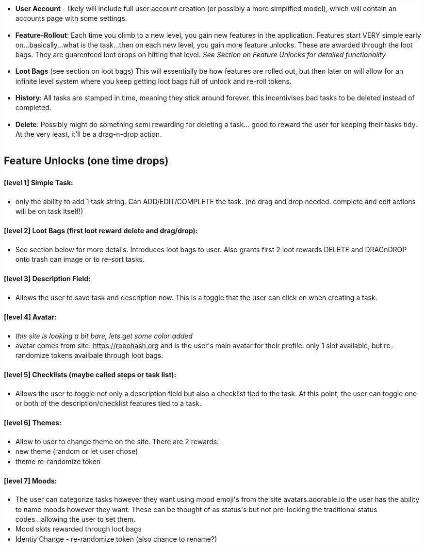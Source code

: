 * **User Account** - likely will include full user account creation (or possibly a more simplified model), which will contain an accounts page with some settings.

* **Feature-Rollout**: Each time you climb to a new level, you gain new features in the application. Features start VERY simple early on...basically...what is the task...then on each new level, you gain more feature unlocks. These are awarded through the loot bags. They are guarenteed loot drops on hitting that level. _See Section on Feature Unlocks for detailed functionality_ 

* **Loot Bags** (see section on loot bags) This will essentially be how features are rolled out, but then later on will allow for an infinite level system where you keep getting loot bags full of unlock and re-roll tokens.

* **History**: All tasks are stamped in time, meaning they stick around forever. this incentivises bad tasks to be deleted instead of completed.

* **Delete**: Possibly might do something semi rewarding for deleting a task... good to reward the user for keeping their tasks tidy. At the very least, it'll be a drag-n-drop action.

## **Feature Unlocks (one time drops)**

#### [level 1] Simple Task:
- only the ability to add 1 task string. Can ADD/EDIT/COMPLETE the task. (no drag and drop needed. complete and edit actions will be on task itself!)

#### [level 2] Loot Bags (first loot reward delete and drag/drop):
- See section below for more details. Introduces loot bags to user. Also grants first 2 loot rewards DELETE and DRAGnDROP onto trash can image or to re-sort tasks.

#### [level 3] Description Field:
- Allows the user to save task and description now. This is a toggle that the user can click on when creating a task.

#### [level 4] Avatar:
- _this site is looking a bit bare, lets get some color added_
- avatar comes from site: https://robohash.org and is the user's main avatar for their profile. only 1 slot available, but re-randomize tokens availbale through loot bags.

#### [level 5] Checklists (maybe called steps or task list):
- Allows the user to toggle not only a description field but also a checklist tied to the task. At this point, the user can toggle one or both of the description/checklist features tied to a task.

#### [level 6] Themes:
- Allow to user to change theme on the site. There are 2 rewards:
- new theme (random or let user chose)
- theme re-randomize token


#### [level 7] Moods:
- The user can categorize tasks however they want using mood emoji's from the site avatars.adorable.io the user has the ability to name moods however they want. These can be thought of as status's but not pre-locking the traditional status codes...allowing the user to set them.
- Mood slots rewarded through loot bags
- Identiy Change - re-randomize token (also chance to rename?)
